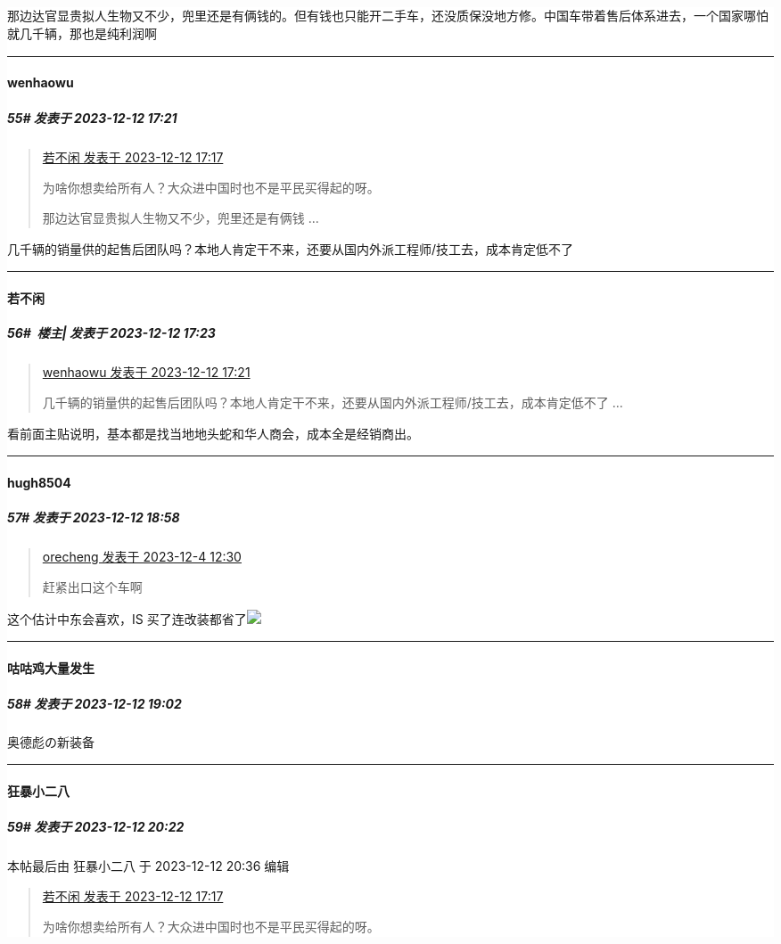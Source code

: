那边达官显贵拟人生物又不少，兜里还是有俩钱的。但有钱也只能开二手车，还没质保没地方修。中国车带着售后体系进去，一个国家哪怕就几千辆，那也是纯利润啊

*****

####  wenhaowu  
##### 55#       发表于 2023-12-12 17:21

<blockquote><a href="httphttps://bbs.saraba1st.com/2b/forum.php?mod=redirect&amp;goto=findpost&amp;pid=63306673&amp;ptid=2162880" target="_blank">若不闲 发表于 2023-12-12 17:17</a>

为啥你想卖给所有人？大众进中国时也不是平民买得起的呀。

那边达官显贵拟人生物又不少，兜里还是有俩钱 ...</blockquote>
几千辆的销量供的起售后团队吗？本地人肯定干不来，还要从国内外派工程师/技工去，成本肯定低不了

*****

####  若不闲  
##### 56#         楼主| 发表于 2023-12-12 17:23

<blockquote><a href="httphttps://bbs.saraba1st.com/2b/forum.php?mod=redirect&amp;goto=findpost&amp;pid=63306726&amp;ptid=2162880" target="_blank">wenhaowu 发表于 2023-12-12 17:21</a>

几千辆的销量供的起售后团队吗？本地人肯定干不来，还要从国内外派工程师/技工去，成本肯定低不了 ...</blockquote>
看前面主贴说明，基本都是找当地地头蛇和华人商会，成本全是经销商出。

*****

####  hugh8504  
##### 57#       发表于 2023-12-12 18:58

<blockquote><a href="httphttps://bbs.saraba1st.com/2b/forum.php?mod=redirect&amp;goto=findpost&amp;pid=63218321&amp;ptid=2162880" target="_blank">orecheng 发表于 2023-12-4 12:30</a>

赶紧出口这个车啊</blockquote>
这个估计中东会喜欢，IS 买了连改装都省了<img src="https://static.saraba1st.com/image/smiley/face2017/245.png" referrerpolicy="no-referrer">

*****

####  咕咕鸡大量发生  
##### 58#       发表于 2023-12-12 19:02

奥德彪の新装备

*****

####  狂暴小二八  
##### 59#       发表于 2023-12-12 20:22

 本帖最后由 狂暴小二八 于 2023-12-12 20:36 编辑 
<blockquote><a href="httphttps://bbs.saraba1st.com/2b/forum.php?mod=redirect&amp;goto=findpost&amp;pid=63306673&amp;ptid=2162880" target="_blank">若不闲 发表于 2023-12-12 17:17</a>

为啥你想卖给所有人？大众进中国时也不是平民买得起的呀。
